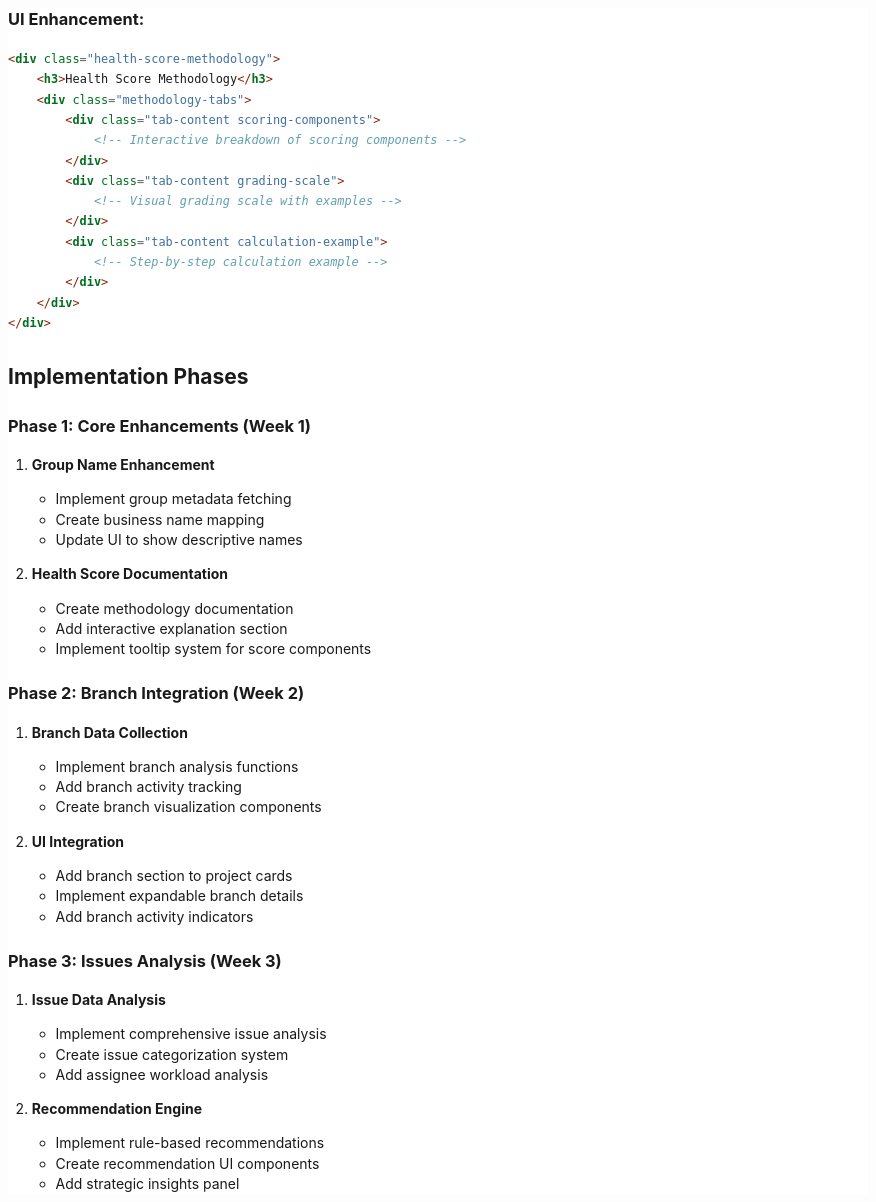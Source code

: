 ### UI Enhancement:
```html
<div class="health-score-methodology">
    <h3>Health Score Methodology</h3>
    <div class="methodology-tabs">
        <div class="tab-content scoring-components">
            <!-- Interactive breakdown of scoring components -->
        </div>
        <div class="tab-content grading-scale">
            <!-- Visual grading scale with examples -->
        </div>
        <div class="tab-content calculation-example">
            <!-- Step-by-step calculation example -->
        </div>
    </div>
</div>
```

## Implementation Phases

### Phase 1: Core Enhancements (Week 1)
1. **Group Name Enhancement**
   - Implement group metadata fetching
   - Create business name mapping
   - Update UI to show descriptive names

2. **Health Score Documentation**
   - Create methodology documentation
   - Add interactive explanation section
   - Implement tooltip system for score components

### Phase 2: Branch Integration (Week 2)
1. **Branch Data Collection**
   - Implement branch analysis functions
   - Add branch activity tracking
   - Create branch visualization components

2. **UI Integration**
   - Add branch section to project cards
   - Implement expandable branch details
   - Add branch activity indicators

### Phase 3: Issues Analysis (Week 3)
1. **Issue Data Analysis**
   - Implement comprehensive issue analysis
   - Create issue categorization system
   - Add assignee workload analysis

2. **Recommendation Engine**
   - Implement rule-based recommendations
   - Create recommendation UI components
   - Add strategic insights panel
